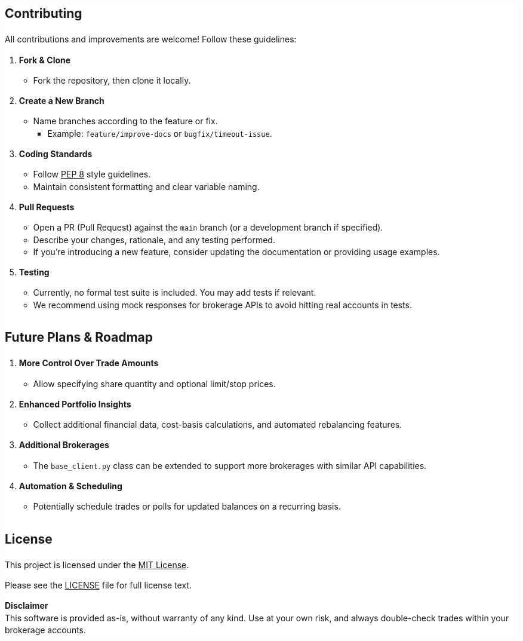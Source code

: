## Contributing

All contributions and improvements are welcome! Follow these guidelines:

1. **Fork & Clone**

   - Fork the repository, then clone it locally.

2. **Create a New Branch**

   - Name branches according to the feature or fix.
     - Example: `feature/improve-docs` or `bugfix/timeout-issue`.

3. **Coding Standards**

   - Follow [PEP 8](https://peps.python.org/pep-0008/) style guidelines.
   - Maintain consistent formatting and clear variable naming.

4. **Pull Requests**

   - Open a PR (Pull Request) against the `main` branch (or a development branch if specified).
   - Describe your changes, rationale, and any testing performed.
   - If you’re introducing a new feature, consider updating the documentation or providing usage examples.

5. **Testing**
   - Currently, no formal test suite is included. You may add tests if relevant.
   - We recommend using mock responses for brokerage APIs to avoid hitting real accounts in tests.

## Future Plans & Roadmap

1. **More Control Over Trade Amounts**

   - Allow specifying share quantity and optional limit/stop prices.

2. **Enhanced Portfolio Insights**

   - Collect additional financial data, cost-basis calculations, and automated rebalancing features.

3. **Additional Brokerages**

   - The `base_client.py` class can be extended to support more brokerages with similar API capabilities.

4. **Automation & Scheduling**
   - Potentially schedule trades or polls for updated balances on a recurring basis.

## License

This project is licensed under the [MIT License](LICENSE).

Please see the [LICENSE](LICENSE) file for full license text.

**Disclaimer**  
This software is provided as-is, without warranty of any kind. Use at your own risk, and always double-check trades within your brokerage accounts.
